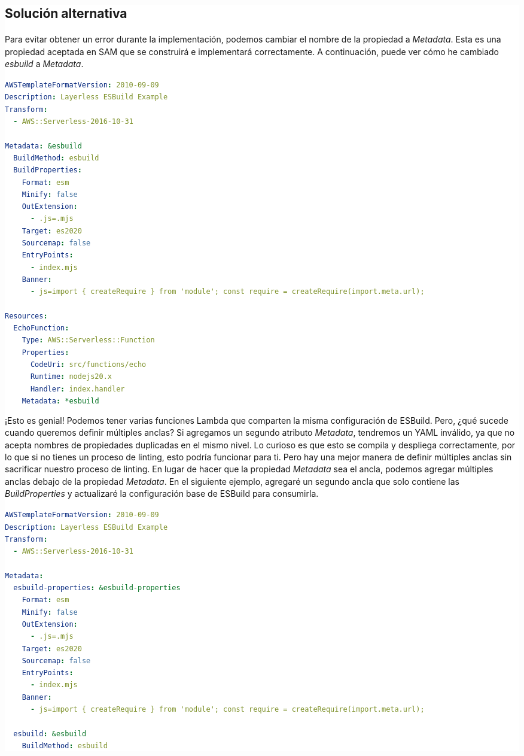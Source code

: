 ## Solución alternativa
Para evitar obtener un error durante la implementación, podemos cambiar el nombre de la propiedad a *Metadata*. Esta es una propiedad aceptada en SAM que se construirá e implementará correctamente. A continuación, puede ver cómo he cambiado *esbuild* a *Metadata*.
```yaml
AWSTemplateFormatVersion: 2010-09-09
Description: Layerless ESBuild Example
Transform:
  - AWS::Serverless-2016-10-31

Metadata: &esbuild
  BuildMethod: esbuild
  BuildProperties:
    Format: esm
    Minify: false
    OutExtension:
      - .js=.mjs
    Target: es2020
    Sourcemap: false
    EntryPoints:
      - index.mjs
    Banner:
      - js=import { createRequire } from 'module'; const require = createRequire(import.meta.url);

Resources:
  EchoFunction:
    Type: AWS::Serverless::Function
    Properties:
      CodeUri: src/functions/echo
      Runtime: nodejs20.x
      Handler: index.handler
    Metadata: *esbuild
```
¡Esto es genial! Podemos tener varias funciones Lambda que comparten la misma configuración de ESBuild. Pero, ¿qué sucede cuando queremos definir múltiples anclas? Si agregamos un segundo atributo *Metadata*, tendremos un YAML inválido, ya que no acepta nombres de propiedades duplicadas en el mismo nivel. Lo curioso es que esto se compila y despliega correctamente, por lo que si no tienes un proceso de linting, esto podría funcionar para ti. Pero hay una mejor manera de definir múltiples anclas sin sacrificar nuestro proceso de linting.
En lugar de hacer que la propiedad *Metadata* sea el ancla, podemos agregar múltiples anclas debajo de la propiedad *Metadata*. En el siguiente ejemplo, agregaré un segundo ancla que solo contiene las *BuildProperties* y actualizaré la configuración base de ESBuild para consumirla.
```yaml
AWSTemplateFormatVersion: 2010-09-09
Description: Layerless ESBuild Example
Transform:
  - AWS::Serverless-2016-10-31

Metadata:
  esbuild-properties: &esbuild-properties
    Format: esm
    Minify: false
    OutExtension:
      - .js=.mjs
    Target: es2020
    Sourcemap: false
    EntryPoints:
      - index.mjs
    Banner:
      - js=import { createRequire } from 'module'; const require = createRequire(import.meta.url);

  esbuild: &esbuild
    BuildMethod: esbuild
```